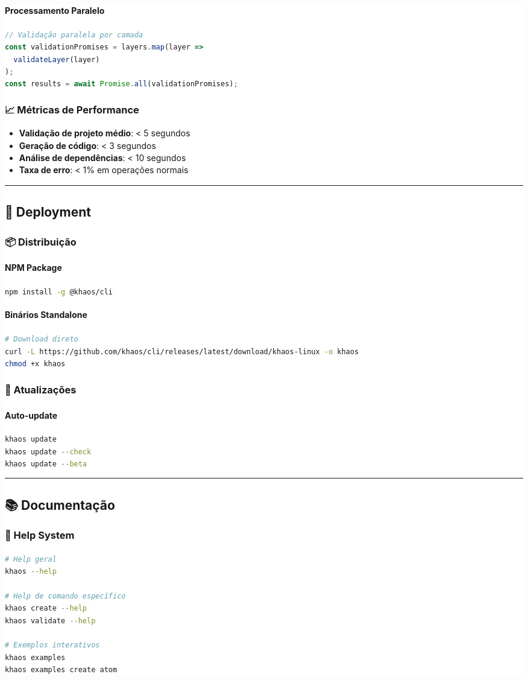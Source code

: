 #### Processamento Paralelo
```typescript
// Validação paralela por camada
const validationPromises = layers.map(layer => 
  validateLayer(layer)
);
const results = await Promise.all(validationPromises);
```

### 📈 Métricas de Performance

- **Validação de projeto médio**: < 5 segundos
- **Geração de código**: < 3 segundos
- **Análise de dependências**: < 10 segundos
- **Taxa de erro**: < 1% em operações normais

---

## 🚀 Deployment

### 📦 Distribuição

#### NPM Package
```bash
npm install -g @khaos/cli
```

#### Binários Standalone
```bash
# Download direto
curl -L https://github.com/khaos/cli/releases/latest/download/khaos-linux -o khaos
chmod +x khaos
```

### 🔄 Atualizações

#### Auto-update
```bash
khaos update
khaos update --check
khaos update --beta
```

---

## 📚 Documentação

### 📖 Help System

```bash
# Help geral
khaos --help

# Help de comando específico
khaos create --help
khaos validate --help

# Exemplos interativos
khaos examples
khaos examples create atom
```
